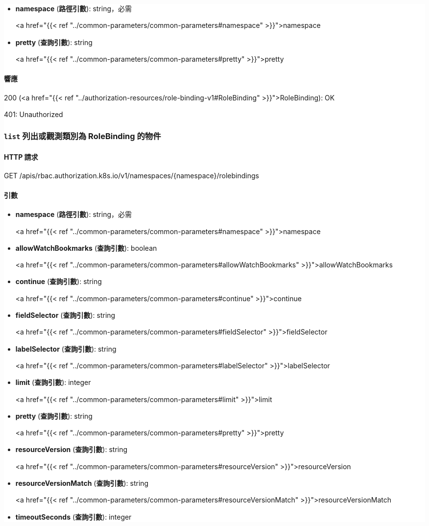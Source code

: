 - **namespace** (**路徑引數**): string，必需
  
  <a href="{{< ref "../common-parameters/common-parameters#namespace" >}}">namespace</a>

- **pretty** (**查詢引數**): string
  
  <a href="{{< ref "../common-parameters/common-parameters#pretty" >}}">pretty</a>


#### 響應

200 (<a href="{{< ref "../authorization-resources/role-binding-v1#RoleBinding" >}}">RoleBinding</a>): OK

401: Unauthorized

### `list` 列出或觀測類別為 RoleBinding 的物件

#### HTTP 請求

GET /apis/rbac.authorization.k8s.io/v1/namespaces/{namespace}/rolebindings

#### 引數

- **namespace** (**路徑引數**): string，必需
  
  <a href="{{< ref "../common-parameters/common-parameters#namespace" >}}">namespace</a>

- **allowWatchBookmarks** (**查詢引數**): boolean
  
  <a href="{{< ref "../common-parameters/common-parameters#allowWatchBookmarks" >}}">allowWatchBookmarks</a>

- **continue** (**查詢引數**): string
  
  <a href="{{< ref "../common-parameters/common-parameters#continue" >}}">continue</a>

- **fieldSelector** (**查詢引數**): string
  
  <a href="{{< ref "../common-parameters/common-parameters#fieldSelector" >}}">fieldSelector</a>

- **labelSelector** (**查詢引數**): string
  
  <a href="{{< ref "../common-parameters/common-parameters#labelSelector" >}}">labelSelector</a>

- **limit** (**查詢引數**): integer
  
  <a href="{{< ref "../common-parameters/common-parameters#limit" >}}">limit</a>

- **pretty** (**查詢引數**): string
  
  <a href="{{< ref "../common-parameters/common-parameters#pretty" >}}">pretty</a>

- **resourceVersion** (**查詢引數**): string
  
  <a href="{{< ref "../common-parameters/common-parameters#resourceVersion" >}}">resourceVersion</a>

- **resourceVersionMatch** (**查詢引數**): string
  
  <a href="{{< ref "../common-parameters/common-parameters#resourceVersionMatch" >}}">resourceVersionMatch</a>

- **timeoutSeconds** (**查詢引數**): integer
  